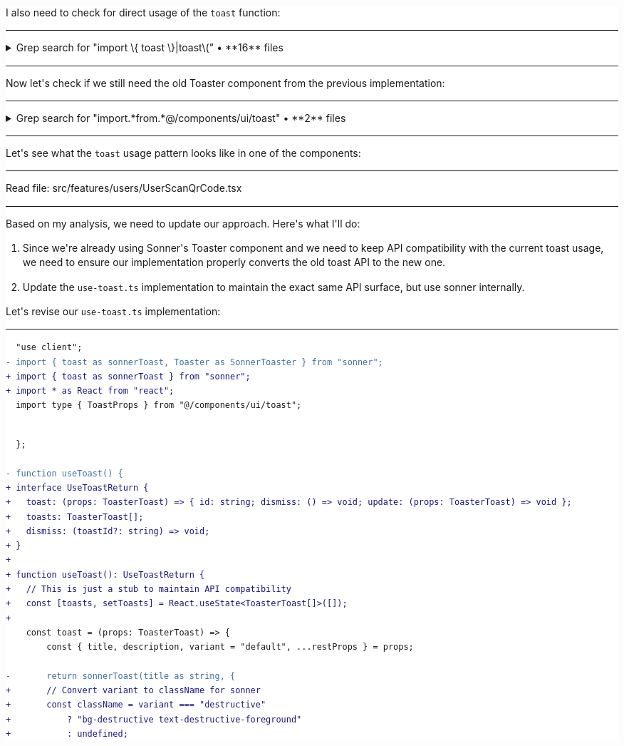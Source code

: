 
I also need to check for direct usage of the `toast` function:

---

<details><summary>Grep search for "import \{ toast \}|toast\(" • **16** files</summary></details>

---

Now let's check if we still need the old Toaster component from the previous implementation:

---

<details><summary>Grep search for "import.*from.*@/components/ui/toast" • **2** files</summary></details>

---

Let's see what the `toast` usage pattern looks like in one of the components:

---

Read file: src/features/users/UserScanQrCode.tsx

---

Based on my analysis, we need to update our approach. Here's what I'll do:

1. Since we're already using Sonner's Toaster component and we need to keep API compatibility with the current toast usage, we need to ensure our implementation properly converts the old toast API to the new one.

2. Update the `use-toast.ts` implementation to maintain the exact same API surface, but use sonner internally.

Let's revise our `use-toast.ts` implementation:

---

```diff
  "use client";
- import { toast as sonnerToast, Toaster as SonnerToaster } from "sonner";
+ import { toast as sonnerToast } from "sonner";
+ import * as React from "react";
  import type { ToastProps } from "@/components/ui/toast";
  
```

```diff
  };
  
- function useToast() {
+ interface UseToastReturn {
+ 	toast: (props: ToasterToast) => { id: string; dismiss: () => void; update: (props: ToasterToast) => void };
+ 	toasts: ToasterToast[];
+ 	dismiss: (toastId?: string) => void;
+ }
+ 
+ function useToast(): UseToastReturn {
+ 	// This is just a stub to maintain API compatibility
+ 	const [toasts, setToasts] = React.useState<ToasterToast[]>([]);
+ 	
  	const toast = (props: ToasterToast) => {
  		const { title, description, variant = "default", ...restProps } = props;
  		
- 		return sonnerToast(title as string, {
+ 		// Convert variant to className for sonner
+ 		const className = variant === "destructive" 
+ 			? "bg-destructive text-destructive-foreground" 
+ 			: undefined;
```